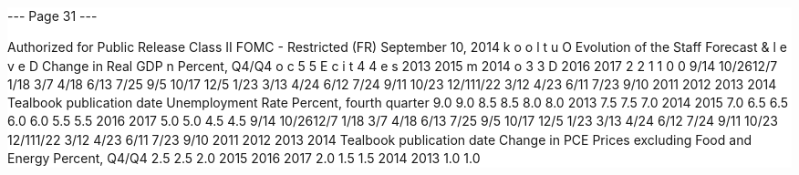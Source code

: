 --- Page 31 ---

Authorized for Public Release
Class II FOMC - Restricted (FR) September 10, 2014
k
o
o
l
t
u
O
Evolution of the Staff Forecast
&
l
e
v
e
D Change in Real GDP
n Percent, Q4/Q4
o
c 5 5
E
c
i
t 4 4
e s 2013 2015
m 2014
o 3 3
D 2016
2017
2 2
1 1
0 0
9/14 10/2612/7 1/18 3/7 4/18 6/13 7/25 9/5 10/17 12/5 1/23 3/13 4/24 6/12 7/24 9/11 10/23 12/111/22 3/12 4/23 6/11 7/23 9/10
2011 2012 2013 2014
Tealbook publication date
Unemployment Rate
Percent, fourth quarter
9.0 9.0
8.5 8.5
8.0 8.0
2013
7.5 7.5
7.0 2014 2015 7.0
6.5 6.5
6.0 6.0
5.5 5.5
2016
2017
5.0 5.0
4.5 4.5
9/14 10/2612/7 1/18 3/7 4/18 6/13 7/25 9/5 10/17 12/5 1/23 3/13 4/24 6/12 7/24 9/11 10/23 12/111/22 3/12 4/23 6/11 7/23 9/10
2011 2012 2013 2014
Tealbook publication date
Change in PCE Prices excluding Food and Energy
Percent, Q4/Q4
2.5 2.5
2.0 2015 2016 2017 2.0
1.5 1.5
2014
2013
1.0 1.0
